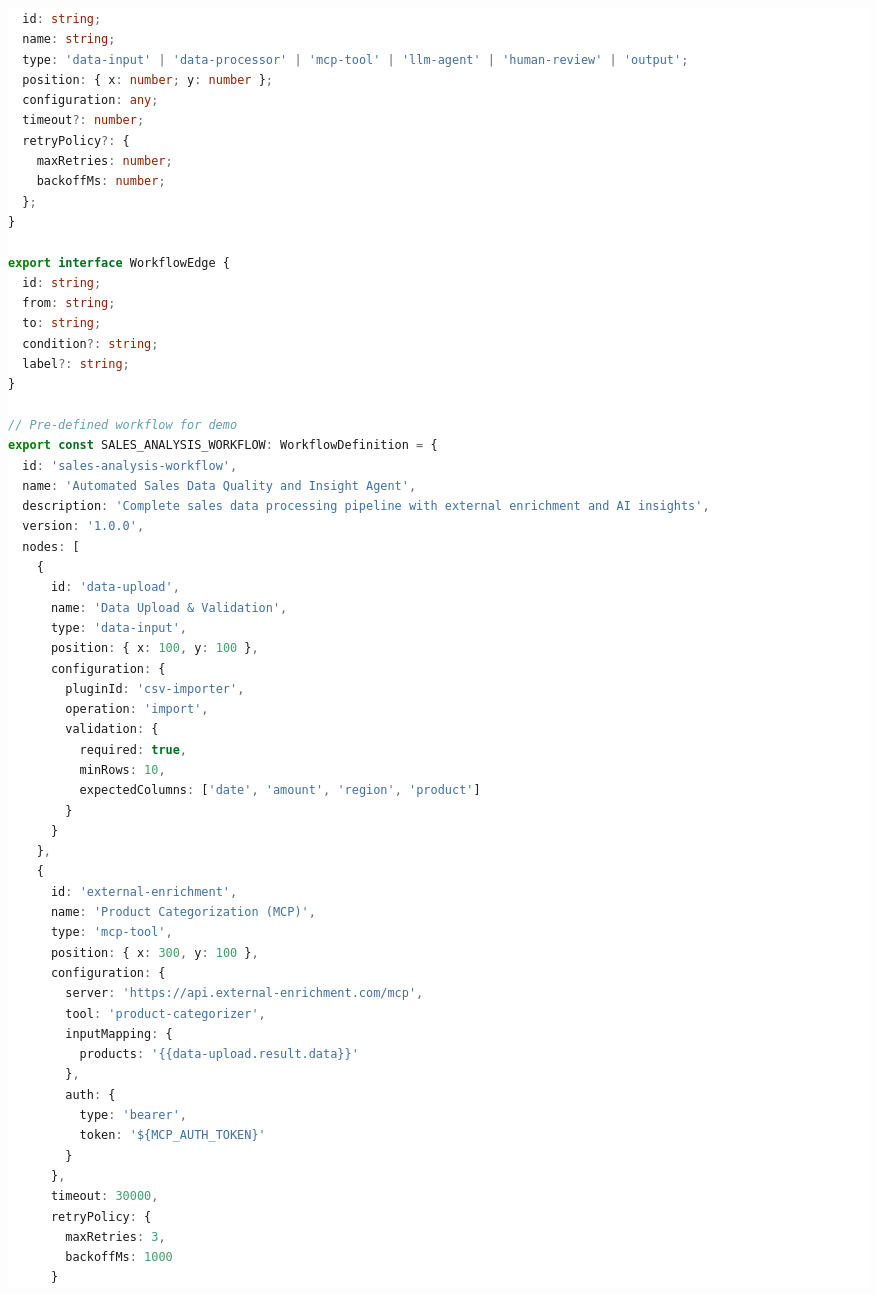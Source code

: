 ```typescript
  id: string;
  name: string;
  type: 'data-input' | 'data-processor' | 'mcp-tool' | 'llm-agent' | 'human-review' | 'output';
  position: { x: number; y: number };
  configuration: any;
  timeout?: number;
  retryPolicy?: {
    maxRetries: number;
    backoffMs: number;
  };
}

export interface WorkflowEdge {
  id: string;
  from: string;
  to: string;
  condition?: string;
  label?: string;
}

// Pre-defined workflow for demo
export const SALES_ANALYSIS_WORKFLOW: WorkflowDefinition = {
  id: 'sales-analysis-workflow',
  name: 'Automated Sales Data Quality and Insight Agent',
  description: 'Complete sales data processing pipeline with external enrichment and AI insights',
  version: '1.0.0',
  nodes: [
    {
      id: 'data-upload',
      name: 'Data Upload & Validation',
      type: 'data-input',
      position: { x: 100, y: 100 },
      configuration: {
        pluginId: 'csv-importer',
        operation: 'import',
        validation: {
          required: true,
          minRows: 10,
          expectedColumns: ['date', 'amount', 'region', 'product']
        }
      }
    },
    {
      id: 'external-enrichment',
      name: 'Product Categorization (MCP)',
      type: 'mcp-tool',
      position: { x: 300, y: 100 },
      configuration: {
        server: 'https://api.external-enrichment.com/mcp',
        tool: 'product-categorizer',
        inputMapping: {
          products: '{{data-upload.result.data}}'
        },
        auth: {
          type: 'bearer',
          token: '${MCP_AUTH_TOKEN}'
        }
      },
      timeout: 30000,
      retryPolicy: {
        maxRetries: 3,
        backoffMs: 1000
      }
```